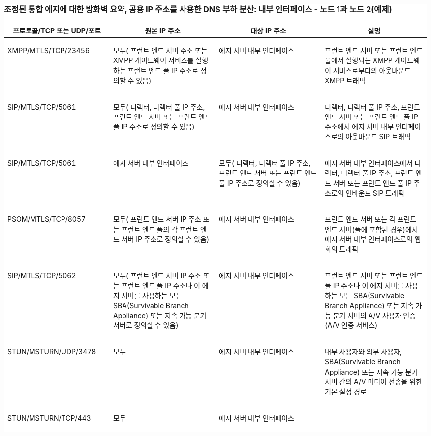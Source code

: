 
### 조정된 통합 에지에 대한 방화벽 요약, 공용 IP 주소를 사용한 DNS 부하 분산: 내부 인터페이스 - 노드 1과 노드 2(예제)

<table>
<colgroup>
<col style="width: 25%" />
<col style="width: 25%" />
<col style="width: 25%" />
<col style="width: 25%" />
</colgroup>
<thead>
<tr class="header">
<th>프로토콜/TCP 또는 UDP/포트</th>
<th>원본 IP 주소</th>
<th>대상 IP 주소</th>
<th>설명</th>
</tr>
</thead>
<tbody>
<tr class="odd">
<td><p>XMPP/MTLS/TCP/23456</p></td>
<td><p>모두( 프런트 엔드 서버 주소 또는 XMPP 게이트웨이 서비스를 실행하는 프런트 엔드 풀 IP 주소로 정의할 수 있음)</p></td>
<td><p>에지 서버 내부 인터페이스</p></td>
<td><p>프런트 엔드 서버 또는 프런트 엔드 풀에서 실행되는 XMPP 게이트웨이 서비스로부터의 아웃바운드 XMPP 트래픽</p></td>
</tr>
<tr class="even">
<td><p>SIP/MTLS/TCP/5061</p></td>
<td><p>모두( 디렉터, 디렉터 풀 IP 주소, 프런트 엔드 서버 또는 프런트 엔드 풀 IP 주소로 정의할 수 있음)</p></td>
<td><p>에지 서버 내부 인터페이스</p></td>
<td><p>디렉터, 디렉터 풀 IP 주소, 프런트 엔드 서버 또는 프런트 엔드 풀 IP 주소에서 에지 서버 내부 인터페이스로의 아웃바운드 SIP 트래픽</p></td>
</tr>
<tr class="odd">
<td><p>SIP/MTLS/TCP/5061</p></td>
<td><p>에지 서버 내부 인터페이스</p></td>
<td><p>모두( 디렉터, 디렉터 풀 IP 주소, 프런트 엔드 서버 또는 프런트 엔드 풀 IP 주소로 정의할 수 있음)</p></td>
<td><p>에지 서버 내부 인터페이스에서 디렉터, 디렉터 풀 IP 주소, 프런트 엔드 서버 또는 프런트 엔드 풀 IP 주소로의 인바운드 SIP 트래픽</p></td>
</tr>
<tr class="even">
<td><p>PSOM/MTLS/TCP/8057</p></td>
<td><p>모두( 프런트 엔드 서버 IP 주소 또는 프런트 엔드 풀의 각 프런트 엔드 서버 IP 주소로 정의할 수 있음)</p></td>
<td><p>에지 서버 내부 인터페이스</p></td>
<td><p>프런트 엔드 서버 또는 각 프런트 엔드 서버(풀에 포함된 경우)에서 에지 서버 내부 인터페이스로의 웹 회의 트래픽</p></td>
</tr>
<tr class="odd">
<td><p>SIP/MTLS/TCP/5062</p></td>
<td><p>모두( 프런트 엔드 서버 IP 주소 또는 프런트 엔드 풀 IP 주소나 이 에지 서버를 사용하는 모든 SBA(Survivable Branch Appliance) 또는 지속 가능 분기 서버로 정의할 수 있음)</p></td>
<td><p>에지 서버 내부 인터페이스</p></td>
<td><p>프런트 엔드 서버 또는 프런트 엔드 풀 IP 주소나 이 에지 서버를 사용하는 모든 SBA(Survivable Branch Appliance) 또는 지속 가능 분기 서버의 A/V 사용자 인증(A/V 인증 서비스)</p></td>
</tr>
<tr class="even">
<td><p>STUN/MSTURN/UDP/3478</p></td>
<td><p>모두</p></td>
<td><p>에지 서버 내부 인터페이스</p></td>
<td><p>내부 사용자와 외부 사용자, SBA(Survivable Branch Appliance) 또는 지속 가능 분기 서버 간의 A/V 미디어 전송을 위한 기본 설정 경로</p></td>
</tr>
<tr class="odd">
<td><p>STUN/MSTURN/TCP/443</p></td>
<td><p>모두</p></td>
<td><p>에지 서버 내부 인터페이스</p></td>